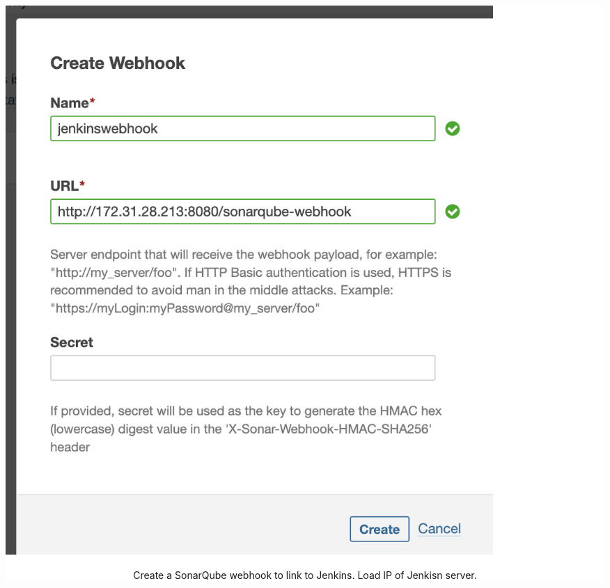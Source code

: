   <img src="https://raw.githubusercontent.com/KaityLeG/Project03-AWSCIPipeline/main/images/JCI76.png" width="700"  title="hover text">
  </p>
  <p align="center">
  Create a SonarQube webhook to link to Jenkins. Load IP of Jenkisn server.
  </p>
  <p align="center">